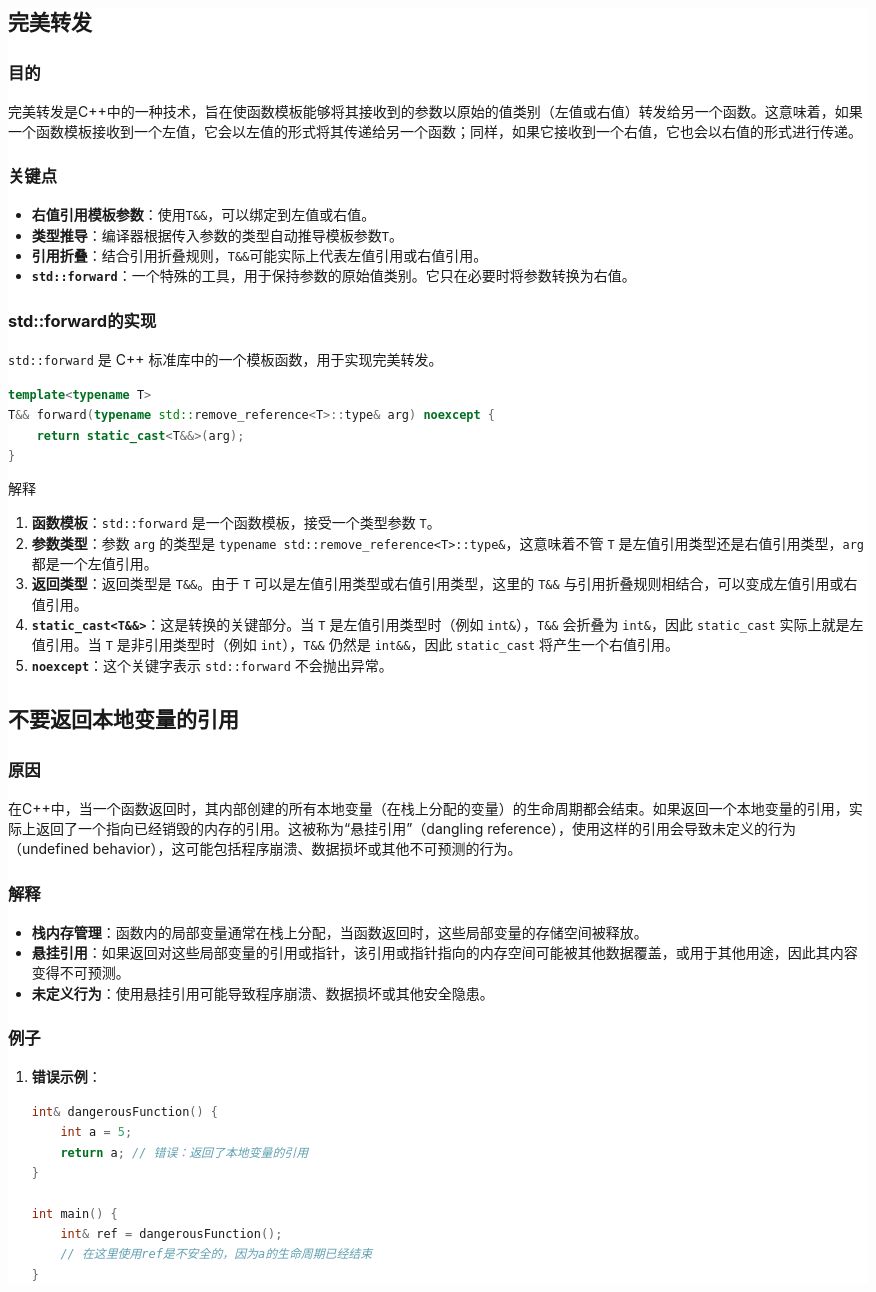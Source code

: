 ## 完美转发

### 目的

完美转发是C++中的一种技术，旨在使函数模板能够将其接收到的参数以原始的值类别（左值或右值）转发给另一个函数。这意味着，如果一个函数模板接收到一个左值，它会以左值的形式将其传递给另一个函数；同样，如果它接收到一个右值，它也会以右值的形式进行传递。

### 关键点

- **右值引用模板参数**：使用`T&&`，可以绑定到左值或右值。
- **类型推导**：编译器根据传入参数的类型自动推导模板参数`T`。
- **引用折叠**：结合引用折叠规则，`T&&`可能实际上代表左值引用或右值引用。
- **`std::forward`**：一个特殊的工具，用于保持参数的原始值类别。它只在必要时将参数转换为右值。

### std::forward的实现

`std::forward` 是 C++ 标准库中的一个模板函数，用于实现完美转发。

```c++
template<typename T>
T&& forward(typename std::remove_reference<T>::type& arg) noexcept {
    return static_cast<T&&>(arg);
}
```

解释

1. **函数模板**：`std::forward` 是一个函数模板，接受一个类型参数 `T`。
2. **参数类型**：参数 `arg` 的类型是 `typename std::remove_reference<T>::type&`，这意味着不管 `T` 是左值引用类型还是右值引用类型，`arg` 都是一个左值引用。
3. **返回类型**：返回类型是 `T&&`。由于 `T` 可以是左值引用类型或右值引用类型，这里的 `T&&` 与引用折叠规则相结合，可以变成左值引用或右值引用。
4. **`static_cast<T&&>`**：这是转换的关键部分。当 `T` 是左值引用类型时（例如 `int&`），`T&&` 会折叠为 `int&`，因此 `static_cast` 实际上就是左值引用。当 `T` 是非引用类型时（例如 `int`），`T&&` 仍然是 `int&&`，因此 `static_cast` 将产生一个右值引用。
5. **`noexcept`**：这个关键字表示 `std::forward` 不会抛出异常。

## 不要返回本地变量的引用

### 原因
在C++中，当一个函数返回时，其内部创建的所有本地变量（在栈上分配的变量）的生命周期都会结束。如果返回一个本地变量的引用，实际上返回了一个指向已经销毁的内存的引用。这被称为“悬挂引用”（dangling reference），使用这样的引用会导致未定义的行为（undefined behavior），这可能包括程序崩溃、数据损坏或其他不可预测的行为。

### 解释
- **栈内存管理**：函数内的局部变量通常在栈上分配，当函数返回时，这些局部变量的存储空间被释放。
- **悬挂引用**：如果返回对这些局部变量的引用或指针，该引用或指针指向的内存空间可能被其他数据覆盖，或用于其他用途，因此其内容变得不可预测。
- **未定义行为**：使用悬挂引用可能导致程序崩溃、数据损坏或其他安全隐患。

### 例子
1. **错误示例**：
   ```cpp
   int& dangerousFunction() {
       int a = 5;
       return a; // 错误：返回了本地变量的引用
   }

   int main() {
       int& ref = dangerousFunction();
       // 在这里使用ref是不安全的，因为a的生命周期已经结束
   }
   ```

